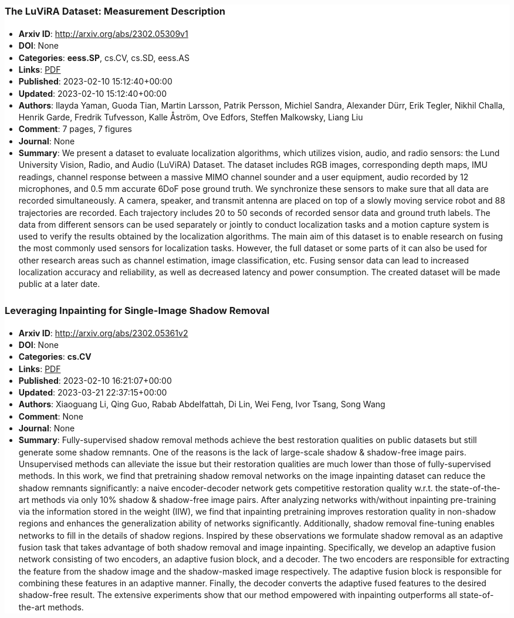 

### The LuViRA Dataset: Measurement Description
- **Arxiv ID**: http://arxiv.org/abs/2302.05309v1
- **DOI**: None
- **Categories**: **eess.SP**, cs.CV, cs.SD, eess.AS
- **Links**: [PDF](http://arxiv.org/pdf/2302.05309v1)
- **Published**: 2023-02-10 15:12:40+00:00
- **Updated**: 2023-02-10 15:12:40+00:00
- **Authors**: Ilayda Yaman, Guoda Tian, Martin Larsson, Patrik Persson, Michiel Sandra, Alexander Dürr, Erik Tegler, Nikhil Challa, Henrik Garde, Fredrik Tufvesson, Kalle Åström, Ove Edfors, Steffen Malkowsky, Liang Liu
- **Comment**: 7 pages, 7 figures
- **Journal**: None
- **Summary**: We present a dataset to evaluate localization algorithms, which utilizes vision, audio, and radio sensors: the Lund University Vision, Radio, and Audio (LuViRA) Dataset. The dataset includes RGB images, corresponding depth maps, IMU readings, channel response between a massive MIMO channel sounder and a user equipment, audio recorded by 12 microphones, and 0.5 mm accurate 6DoF pose ground truth. We synchronize these sensors to make sure that all data are recorded simultaneously. A camera, speaker, and transmit antenna are placed on top of a slowly moving service robot and 88 trajectories are recorded. Each trajectory includes 20 to 50 seconds of recorded sensor data and ground truth labels. The data from different sensors can be used separately or jointly to conduct localization tasks and a motion capture system is used to verify the results obtained by the localization algorithms. The main aim of this dataset is to enable research on fusing the most commonly used sensors for localization tasks. However, the full dataset or some parts of it can also be used for other research areas such as channel estimation, image classification, etc. Fusing sensor data can lead to increased localization accuracy and reliability, as well as decreased latency and power consumption. The created dataset will be made public at a later date.



### Leveraging Inpainting for Single-Image Shadow Removal
- **Arxiv ID**: http://arxiv.org/abs/2302.05361v2
- **DOI**: None
- **Categories**: **cs.CV**
- **Links**: [PDF](http://arxiv.org/pdf/2302.05361v2)
- **Published**: 2023-02-10 16:21:07+00:00
- **Updated**: 2023-03-21 22:37:15+00:00
- **Authors**: Xiaoguang Li, Qing Guo, Rabab Abdelfattah, Di Lin, Wei Feng, Ivor Tsang, Song Wang
- **Comment**: None
- **Journal**: None
- **Summary**: Fully-supervised shadow removal methods achieve the best restoration qualities on public datasets but still generate some shadow remnants. One of the reasons is the lack of large-scale shadow & shadow-free image pairs. Unsupervised methods can alleviate the issue but their restoration qualities are much lower than those of fully-supervised methods. In this work, we find that pretraining shadow removal networks on the image inpainting dataset can reduce the shadow remnants significantly: a naive encoder-decoder network gets competitive restoration quality w.r.t. the state-of-the-art methods via only 10% shadow & shadow-free image pairs. After analyzing networks with/without inpainting pre-training via the information stored in the weight (IIW), we find that inpainting pretraining improves restoration quality in non-shadow regions and enhances the generalization ability of networks significantly. Additionally, shadow removal fine-tuning enables networks to fill in the details of shadow regions. Inspired by these observations we formulate shadow removal as an adaptive fusion task that takes advantage of both shadow removal and image inpainting. Specifically, we develop an adaptive fusion network consisting of two encoders, an adaptive fusion block, and a decoder. The two encoders are responsible for extracting the feature from the shadow image and the shadow-masked image respectively. The adaptive fusion block is responsible for combining these features in an adaptive manner. Finally, the decoder converts the adaptive fused features to the desired shadow-free result. The extensive experiments show that our method empowered with inpainting outperforms all state-of-the-art methods.
